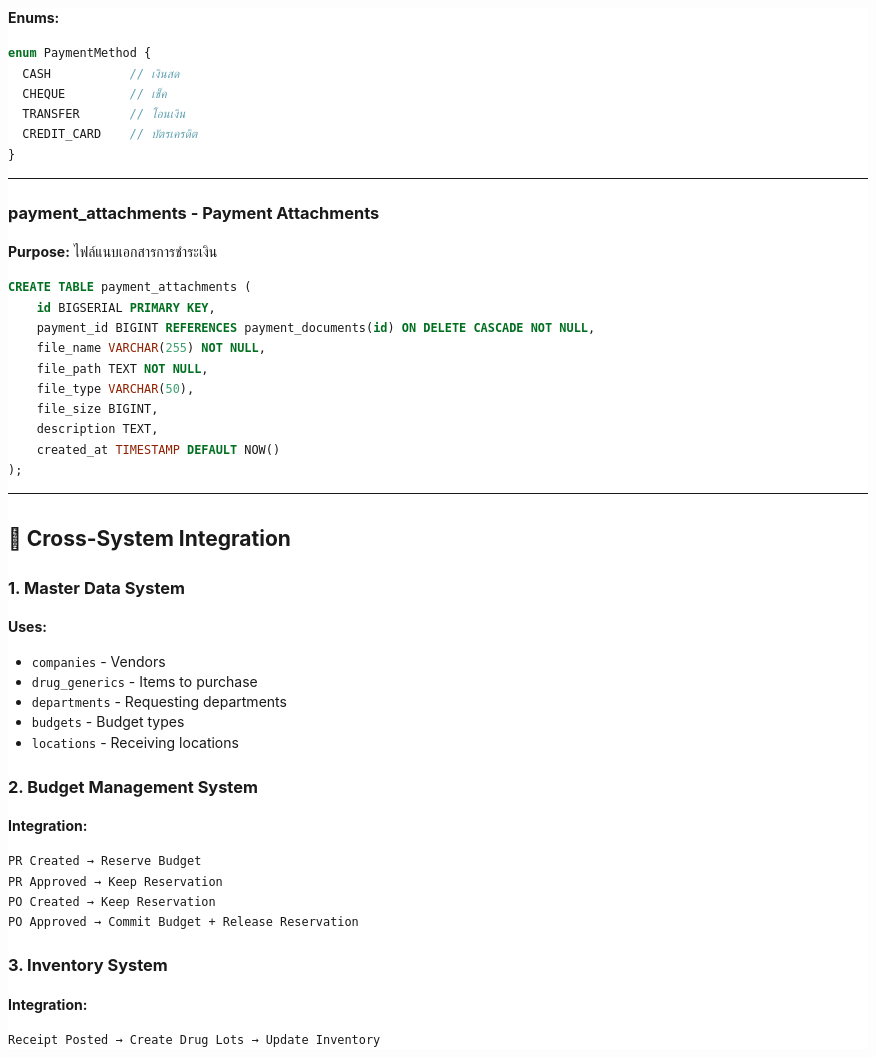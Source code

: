 **Enums:**
```typescript
enum PaymentMethod {
  CASH           // เงินสด
  CHEQUE         // เช็ค
  TRANSFER       // โอนเงิน
  CREDIT_CARD    // บัตรเครดิต
}
```

---

### payment_attachments - Payment Attachments

**Purpose:** ไฟล์แนบเอกสารการชำระเงิน

```sql
CREATE TABLE payment_attachments (
    id BIGSERIAL PRIMARY KEY,
    payment_id BIGINT REFERENCES payment_documents(id) ON DELETE CASCADE NOT NULL,
    file_name VARCHAR(255) NOT NULL,
    file_path TEXT NOT NULL,
    file_type VARCHAR(50),
    file_size BIGINT,
    description TEXT,
    created_at TIMESTAMP DEFAULT NOW()
);
```

---

## 🔗 Cross-System Integration

### 1. Master Data System
**Uses:**
- `companies` - Vendors
- `drug_generics` - Items to purchase
- `departments` - Requesting departments
- `budgets` - Budget types
- `locations` - Receiving locations

### 2. Budget Management System
**Integration:**
```
PR Created → Reserve Budget
PR Approved → Keep Reservation
PO Created → Keep Reservation
PO Approved → Commit Budget + Release Reservation
```

### 3. Inventory System
**Integration:**
```
Receipt Posted → Create Drug Lots → Update Inventory
```
